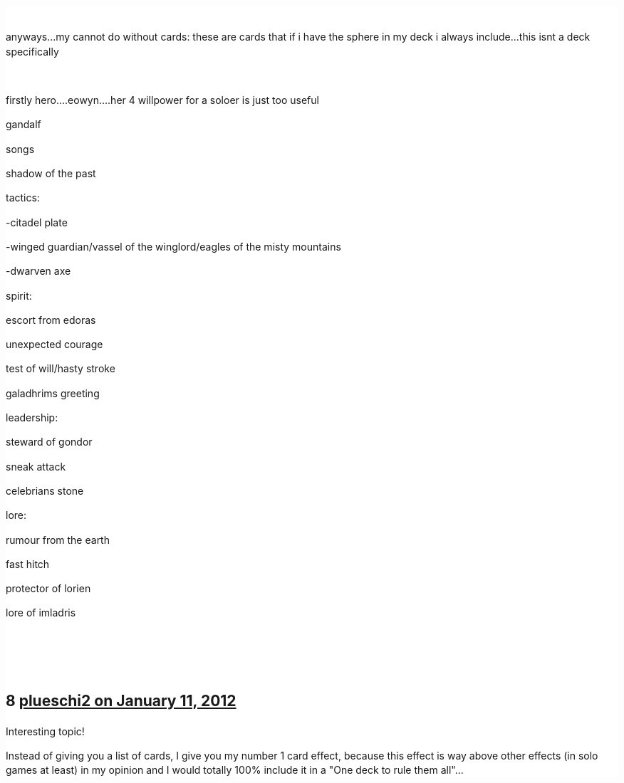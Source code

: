  

anyways...my cannot do without cards: these are cards that if i have the sphere in my deck i always include...this isnt a deck specifically

 

firstly hero....eowyn....her 4 willpower for a soloer is just too useful

gandalf

songs

shadow of the past

tactics:

-citadel plate

-winged guardian/vassel of the winglord/eagles of the misty mountains

-dwarven axe

spirit:

escort from edoras

unexpected courage

test of will/hasty stroke

galadhrims greeting

leadership:

steward of gondor

sneak attack

celebrians stone

lore:

rumour from the earth

fast hitch

protector of lorien

lore of imladris

 

 

## 8 [plueschi2 on January 11, 2012](https://community.fantasyflightgames.com/topic/58802-one-deck-to-rule-them-all-post-your-cannot-quest-without-cards/?do=findComment&comment=578013)

Interesting topic!

Instead of giving you a list of cards, I give you my number 1 card effect, because this effect is way above other effects (in solo games at least) in my opinion and I would totally 100% include it in a "One deck to rule them all"...
